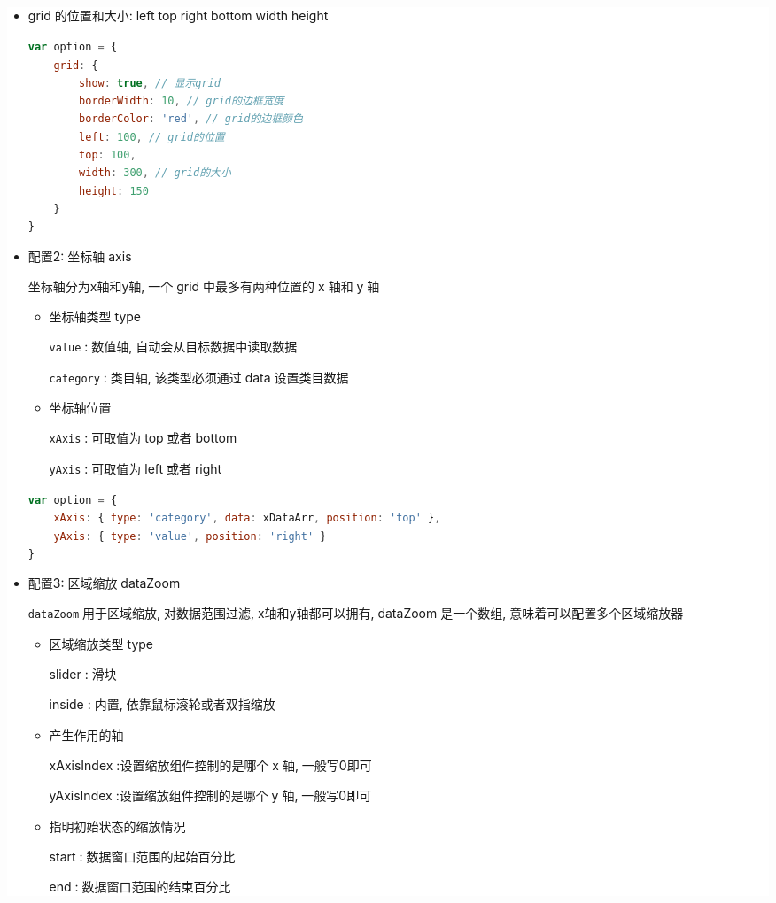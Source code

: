   + grid 的位置和大小: left top right bottom     width height

    ``` js
    var option = { 
        grid: { 
            show: true, // 显示grid 
            borderWidth: 10, // grid的边框宽度 
            borderColor: 'red', // grid的边框颜色 
            left: 100, // grid的位置 
            top: 100, 
            width: 300, // grid的大小 
            height: 150 
        } 
    }
    ```

+ 配置2: 坐标轴 axis

  坐标轴分为x轴和y轴, 一个 grid 中最多有两种位置的 x 轴和 y 轴

  + 坐标轴类型 type 

    `value` : 数值轴, 自动会从目标数据中读取数据

    `category` : 类目轴, 该类型必须通过 data 设置类目数据

  + 坐标轴位置

    `xAxis` : 可取值为 top 或者 bottom 

    `yAxis` : 可取值为 left 或者 right 

  ``` js
  var option = { 
      xAxis: { type: 'category', data: xDataArr, position: 'top' },
      yAxis: { type: 'value', position: 'right' } 
  }
  ```

+ 配置3: 区域缩放 dataZoom

  `dataZoom` 用于区域缩放, 对数据范围过滤, x轴和y轴都可以拥有, dataZoom 是一个数组, 意味着可以配置多个区域缩放器

  + 区域缩放类型 type 

    slider : 滑块

    inside : 内置, 依靠鼠标滚轮或者双指缩放

  + 产生作用的轴

    xAxisIndex :设置缩放组件控制的是哪个 x 轴, 一般写0即可

    yAxisIndex :设置缩放组件控制的是哪个 y 轴, 一般写0即可

  + 指明初始状态的缩放情况

    start : 数据窗口范围的起始百分比

    end : 数据窗口范围的结束百分比
